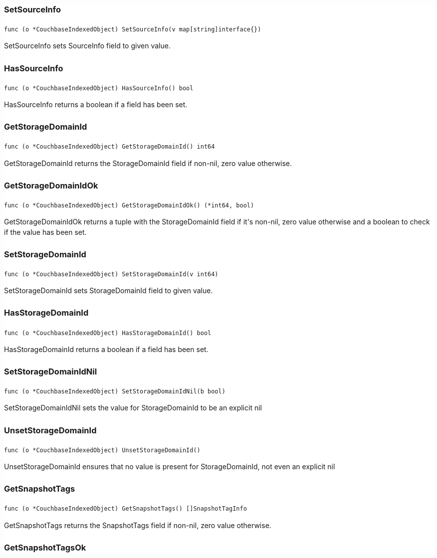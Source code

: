 ### SetSourceInfo

`func (o *CouchbaseIndexedObject) SetSourceInfo(v map[string]interface{})`

SetSourceInfo sets SourceInfo field to given value.

### HasSourceInfo

`func (o *CouchbaseIndexedObject) HasSourceInfo() bool`

HasSourceInfo returns a boolean if a field has been set.

### GetStorageDomainId

`func (o *CouchbaseIndexedObject) GetStorageDomainId() int64`

GetStorageDomainId returns the StorageDomainId field if non-nil, zero value otherwise.

### GetStorageDomainIdOk

`func (o *CouchbaseIndexedObject) GetStorageDomainIdOk() (*int64, bool)`

GetStorageDomainIdOk returns a tuple with the StorageDomainId field if it's non-nil, zero value otherwise
and a boolean to check if the value has been set.

### SetStorageDomainId

`func (o *CouchbaseIndexedObject) SetStorageDomainId(v int64)`

SetStorageDomainId sets StorageDomainId field to given value.

### HasStorageDomainId

`func (o *CouchbaseIndexedObject) HasStorageDomainId() bool`

HasStorageDomainId returns a boolean if a field has been set.

### SetStorageDomainIdNil

`func (o *CouchbaseIndexedObject) SetStorageDomainIdNil(b bool)`

 SetStorageDomainIdNil sets the value for StorageDomainId to be an explicit nil

### UnsetStorageDomainId
`func (o *CouchbaseIndexedObject) UnsetStorageDomainId()`

UnsetStorageDomainId ensures that no value is present for StorageDomainId, not even an explicit nil
### GetSnapshotTags

`func (o *CouchbaseIndexedObject) GetSnapshotTags() []SnapshotTagInfo`

GetSnapshotTags returns the SnapshotTags field if non-nil, zero value otherwise.

### GetSnapshotTagsOk
